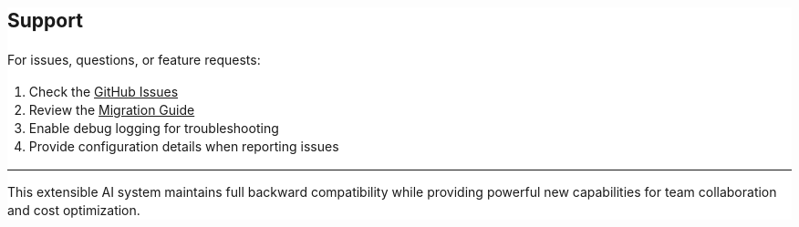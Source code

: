 ## Support

For issues, questions, or feature requests:

1. Check the [GitHub Issues](https://github.com/your-repo/issues)
2. Review the [Migration Guide](#migration-guide)
3. Enable debug logging for troubleshooting
4. Provide configuration details when reporting issues

---

This extensible AI system maintains full backward compatibility while providing powerful new capabilities for team collaboration and cost optimization.
